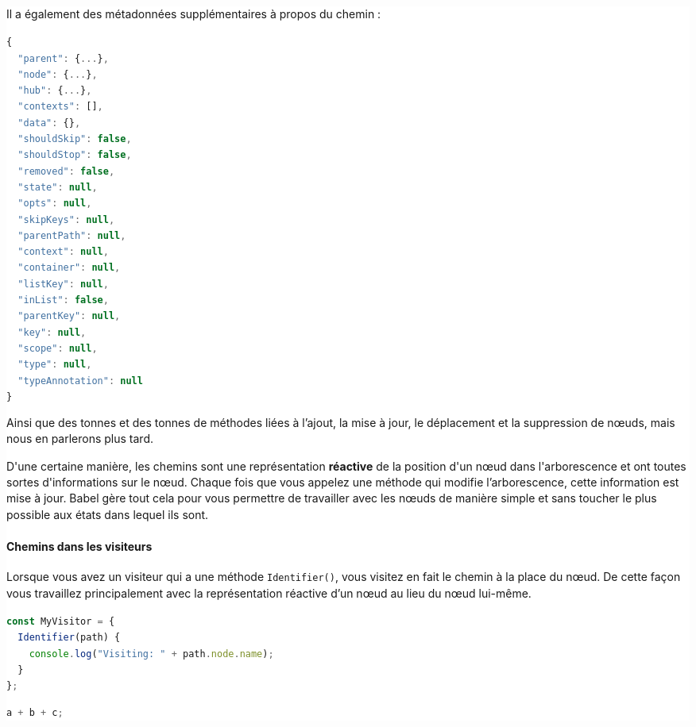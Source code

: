Il a également des métadonnées supplémentaires à propos du chemin :

```js
{
  "parent": {...},
  "node": {...},
  "hub": {...},
  "contexts": [],
  "data": {},
  "shouldSkip": false,
  "shouldStop": false,
  "removed": false,
  "state": null,
  "opts": null,
  "skipKeys": null,
  "parentPath": null,
  "context": null,
  "container": null,
  "listKey": null,
  "inList": false,
  "parentKey": null,
  "key": null,
  "scope": null,
  "type": null,
  "typeAnnotation": null
}
```

Ainsi que des tonnes et des tonnes de méthodes liées à l’ajout, la mise à jour, le déplacement et la suppression de nœuds, mais nous en parlerons plus tard.

D'une certaine manière, les chemins sont une représentation **réactive** de la position d'un nœud dans l'arborescence et ont toutes sortes d'informations sur le nœud. Chaque fois que vous appelez une méthode qui modifie l’arborescence, cette information est mise à jour. Babel gère tout cela pour vous permettre de travailler avec les nœuds de manière simple et sans toucher le plus possible aux états dans lequel ils sont.

#### <a id="toc-paths-in-visitors"></a>Chemins dans les visiteurs

Lorsque vous avez un visiteur qui a une méthode `Identifier()`, vous visitez en fait le chemin à la place du nœud. De cette façon vous travaillez principalement avec la représentation réactive d’un nœud au lieu du nœud lui-même.

```js
const MyVisitor = {
  Identifier(path) {
    console.log("Visiting: " + path.node.name);
  }
};
```

```js
a + b + c;
```
